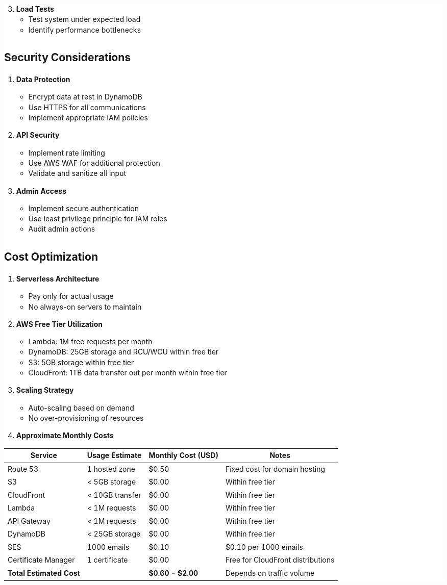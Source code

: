 3. **Load Tests**
   - Test system under expected load
   - Identify performance bottlenecks

## Security Considerations

1. **Data Protection**
   - Encrypt data at rest in DynamoDB
   - Use HTTPS for all communications
   - Implement appropriate IAM policies

2. **API Security**
   - Implement rate limiting
   - Use AWS WAF for additional protection
   - Validate and sanitize all input

3. **Admin Access**
   - Implement secure authentication
   - Use least privilege principle for IAM roles
   - Audit admin actions

## Cost Optimization

1. **Serverless Architecture**
   - Pay only for actual usage
   - No always-on servers to maintain

2. **AWS Free Tier Utilization**
   - Lambda: 1M free requests per month
   - DynamoDB: 25GB storage and RCU/WCU within free tier
   - S3: 5GB storage within free tier
   - CloudFront: 1TB data transfer out per month within free tier

3. **Scaling Strategy**
   - Auto-scaling based on demand
   - No over-provisioning of resources

4. **Approximate Monthly Costs**

| Service | Usage Estimate | Monthly Cost (USD) | Notes |
|---------|----------------|-------------------|-------|
| Route 53 | 1 hosted zone | $0.50 | Fixed cost for domain hosting |
| S3 | < 5GB storage | $0.00 | Within free tier |
| CloudFront | < 10GB transfer | $0.00 | Within free tier |
| Lambda | < 1M requests | $0.00 | Within free tier |
| API Gateway | < 1M requests | $0.00 | Within free tier |
| DynamoDB | < 25GB storage | $0.00 | Within free tier |
| SES | 1000 emails | $0.10 | $0.10 per 1000 emails |
| Certificate Manager | 1 certificate | $0.00 | Free for CloudFront distributions |
| **Total Estimated Cost** | | **$0.60 - $2.00** | Depends on traffic volume |
